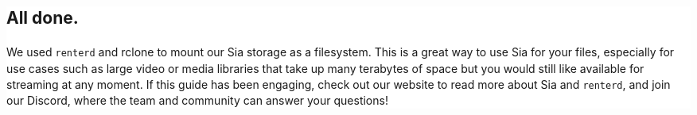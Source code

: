 ## All done.

We used `renterd` and rclone to mount our Sia storage as a filesystem. This is a great way to use Sia for your files, especially for use cases such as large video or media libraries that take up many terabytes of space but you would still like available for streaming at any moment. If this guide has been engaging, check out our website to read more about Sia and `renterd`, and join our Discord, where the team and community can answer your questions!
